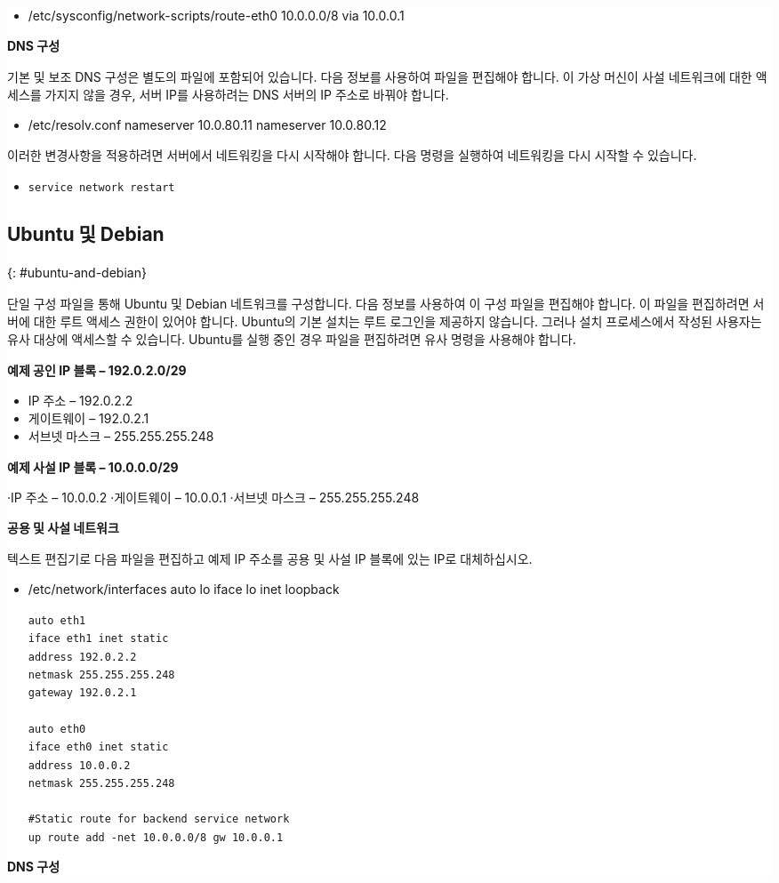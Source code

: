 * /etc/sysconfig/network-scripts/route-eth0
      10.0.0.0/8 via 10.0.0.1

**DNS 구성**

기본 및 보조 DNS 구성은 별도의 파일에 포함되어 있습니다. 다음 정보를 사용하여 파일을 편집해야 합니다. 이 가상 머신이 사설 네트워크에 대한 액세스를 가지지 않을 경우, 서버 IP를 사용하려는 DNS 서버의 IP 주소로 바꿔야 합니다.

* /etc/resolv.conf
      nameserver 10.0.80.11
      nameserver 10.0.80.12

이러한 변경사항을 적용하려면 서버에서 네트워킹을 다시 시작해야 합니다. 다음 명령을 실행하여 네트워킹을 다시 시작할 수 있습니다.

* `service network restart`

## Ubuntu 및 Debian
{: #ubuntu-and-debian}

단일 구성 파일을 통해 Ubuntu 및 Debian 네트워크를 구성합니다. 다음 정보를 사용하여 이 구성 파일을 편집해야 합니다. 이 파일을 편집하려면 서버에 대한 루트 액세스 권한이 있어야 합니다. Ubuntu의 기본 설치는 루트 로그인을 제공하지 않습니다. 그러나 설치 프로세스에서 작성된 사용자는 유사 대상에 액세스할 수 있습니다. Ubuntu를 실행 중인 경우 파일을 편집하려면 유사 명령을 사용해야 합니다.

**예제 공인 IP 블록 – 192.0.2.0/29**

* IP 주소 – 192.0.2.2
* 게이트웨이 – 192.0.2.1
* 서브넷 마스크 – 255.255.255.248

**예제 사설 IP 블록 – 10.0.0.0/29**

·IP 주소 – 10.0.0.2
·게이트웨이 – 10.0.0.1
·서브넷 마스크 – 255.255.255.248

**공용 및 사설 네트워크**

텍스트 편집기로 다음 파일을 편집하고 예제 IP 주소를 공용 및 사설 IP 블록에 있는 IP로 대체하십시오.

* /etc/network/interfaces
      auto lo
      iface lo inet loopback

      auto eth1
      iface eth1 inet static
      address 192.0.2.2
      netmask 255.255.255.248
      gateway 192.0.2.1

      auto eth0
      iface eth0 inet static
      address 10.0.0.2
      netmask 255.255.255.248

      #Static route for backend service network
      up route add -net 10.0.0.0/8 gw 10.0.0.1

**DNS 구성**
